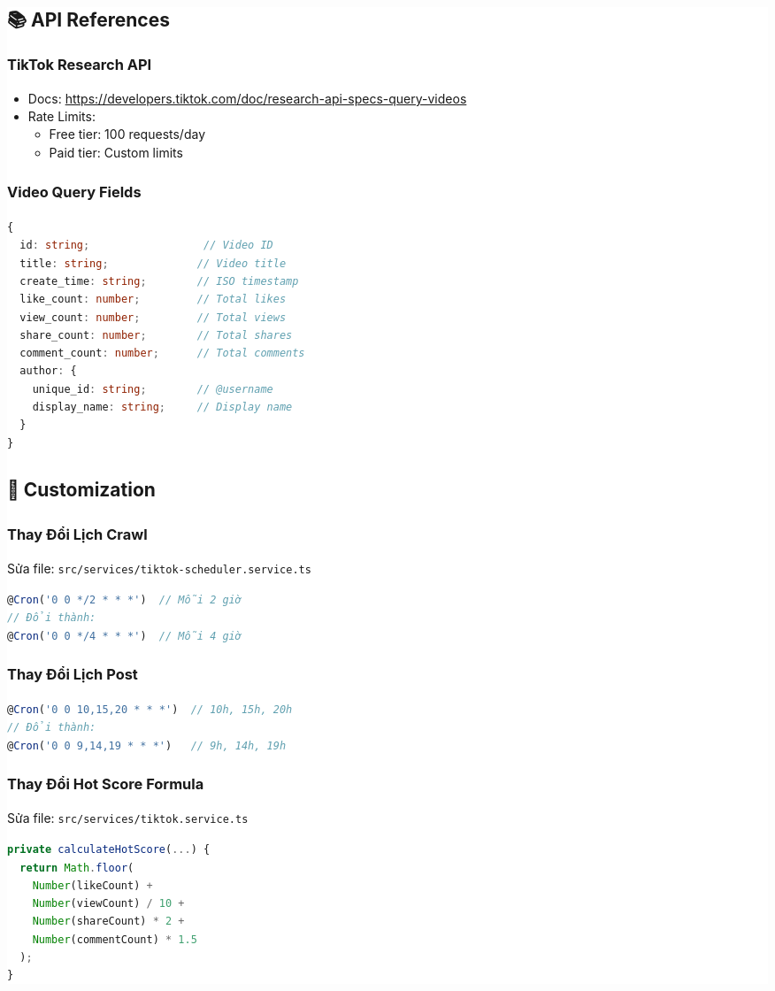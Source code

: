 ## 📚 API References

### TikTok Research API
- Docs: https://developers.tiktok.com/doc/research-api-specs-query-videos
- Rate Limits: 
  - Free tier: 100 requests/day
  - Paid tier: Custom limits

### Video Query Fields
```typescript
{
  id: string;                  // Video ID
  title: string;              // Video title
  create_time: string;        // ISO timestamp
  like_count: number;         // Total likes
  view_count: number;         // Total views
  share_count: number;        // Total shares
  comment_count: number;      // Total comments
  author: {
    unique_id: string;        // @username
    display_name: string;     // Display name
  }
}
```

## 🎨 Customization

### Thay Đổi Lịch Crawl
Sửa file: `src/services/tiktok-scheduler.service.ts`

```typescript
@Cron('0 0 */2 * * *')  // Mỗi 2 giờ
// Đổi thành:
@Cron('0 0 */4 * * *')  // Mỗi 4 giờ
```

### Thay Đổi Lịch Post
```typescript
@Cron('0 0 10,15,20 * * *')  // 10h, 15h, 20h
// Đổi thành:
@Cron('0 0 9,14,19 * * *')   // 9h, 14h, 19h
```

### Thay Đổi Hot Score Formula
Sửa file: `src/services/tiktok.service.ts`

```typescript
private calculateHotScore(...) {
  return Math.floor(
    Number(likeCount) +
    Number(viewCount) / 10 +
    Number(shareCount) * 2 +
    Number(commentCount) * 1.5
  );
}
```
